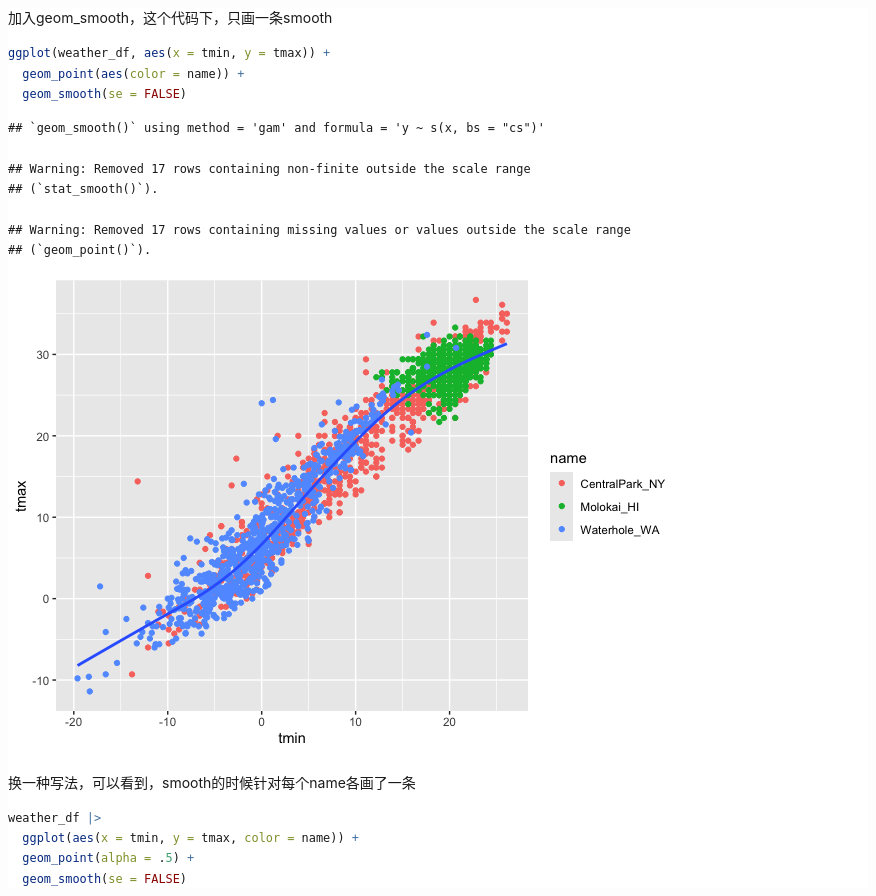 加入geom_smooth，这个代码下，只画一条smooth

``` r
ggplot(weather_df, aes(x = tmin, y = tmax)) + 
  geom_point(aes(color = name)) +
  geom_smooth(se = FALSE)
```

    ## `geom_smooth()` using method = 'gam' and formula = 'y ~ s(x, bs = "cs")'

    ## Warning: Removed 17 rows containing non-finite outside the scale range
    ## (`stat_smooth()`).

    ## Warning: Removed 17 rows containing missing values or values outside the scale range
    ## (`geom_point()`).

![](visualization_part_1_files/figure-gfm/unnamed-chunk-7-1.png)

换一种写法，可以看到，smooth的时候针对每个name各画了一条

``` r
weather_df |>
  ggplot(aes(x = tmin, y = tmax, color = name)) + 
  geom_point(alpha = .5) +
  geom_smooth(se = FALSE)
```
